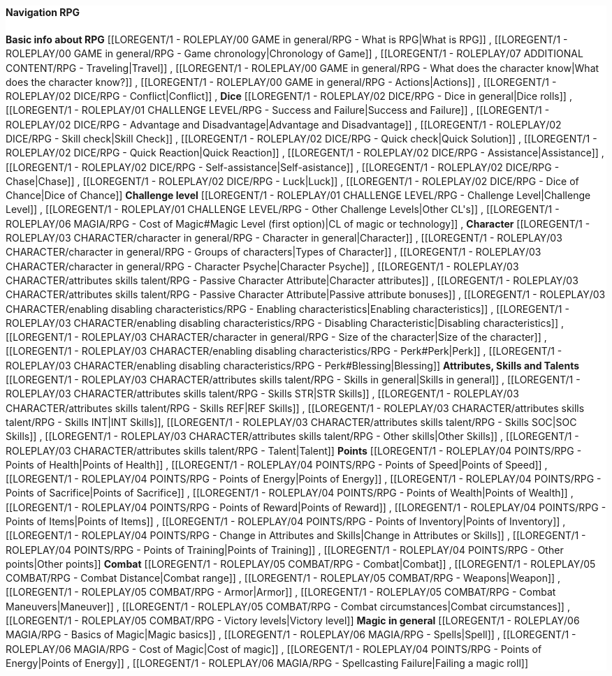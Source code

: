 
#### Navigation RPG

**Basic info about RPG**
[[LOREGENT/1 - ROLEPLAY/00 GAME in general/RPG - What is RPG\|What is RPG]] , [[LOREGENT/1 - ROLEPLAY/00 GAME in general/RPG - Game chronology\|Chronology of Game]] , [[LOREGENT/1 - ROLEPLAY/07 ADDITIONAL CONTENT/RPG - Traveling\|Travel]] , [[LOREGENT/1 - ROLEPLAY/00 GAME in general/RPG - What does the character know\|What does the character know?]] , [[LOREGENT/1 - ROLEPLAY/00 GAME in general/RPG - Actions\|Actions]] , [[LOREGENT/1 - ROLEPLAY/02 DICE/RPG - Conflict\|Conflict]] ,
**Dice**
[[LOREGENT/1 - ROLEPLAY/02 DICE/RPG - Dice in general\|Dice rolls]] , [[LOREGENT/1 - ROLEPLAY/01 CHALLENGE LEVEL/RPG - Success and Failure\|Success and Failure]] , [[LOREGENT/1 - ROLEPLAY/02 DICE/RPG - Advantage and Disadvantage\|Advantage and Disadvantage]] , [[LOREGENT/1 - ROLEPLAY/02 DICE/RPG - Skill check\|Skill Check]] , [[LOREGENT/1 - ROLEPLAY/02 DICE/RPG - Quick check\|Quick Solution]] , [[LOREGENT/1 - ROLEPLAY/02 DICE/RPG - Quick Reaction\|Quick Reaction]] , [[LOREGENT/1 - ROLEPLAY/02 DICE/RPG - Assistance\|Assistance]] , [[LOREGENT/1 - ROLEPLAY/02 DICE/RPG - Self-assistance\|Self-asistance]] , [[LOREGENT/1 - ROLEPLAY/02 DICE/RPG - Chase\|Chase]] , [[LOREGENT/1 - ROLEPLAY/02 DICE/RPG - Luck\|Luck]] , [[LOREGENT/1 - ROLEPLAY/02 DICE/RPG - Dice of Chance\|Dice of Chance]] 
**Challenge level**
[[LOREGENT/1 - ROLEPLAY/01 CHALLENGE LEVEL/RPG - Challenge Level\|Challenge Level]] , [[LOREGENT/1 - ROLEPLAY/01 CHALLENGE LEVEL/RPG - Other Challenge Levels\|Other CL's]]  , [[LOREGENT/1 - ROLEPLAY/06 MAGIA/RPG - Cost of Magic#Magic Level (first option)\|CL of magic or technology]] , 
**Character**
[[LOREGENT/1 - ROLEPLAY/03 CHARACTER/character in general/RPG - Character in general\|Character]] , [[LOREGENT/1 - ROLEPLAY/03 CHARACTER/character in general/RPG - Groups of characters\|Types of Character]] , [[LOREGENT/1 - ROLEPLAY/03 CHARACTER/character in general/RPG - Character Psyche\|Character Psyche]] , [[LOREGENT/1 - ROLEPLAY/03 CHARACTER/attributes skills talent/RPG - Passive Character Attribute\|Character attributes]] , [[LOREGENT/1 - ROLEPLAY/03 CHARACTER/attributes skills talent/RPG - Passive Character Attribute\|Passive attribute bonuses]] , [[LOREGENT/1 - ROLEPLAY/03 CHARACTER/enabling disabling characteristics/RPG - Enabling characteristics\|Enabling characteristics]] , [[LOREGENT/1 - ROLEPLAY/03 CHARACTER/enabling disabling characteristics/RPG - Disabling Characteristic\|Disabling characteristics]] , [[LOREGENT/1 - ROLEPLAY/03 CHARACTER/character in general/RPG - Size of the character\|Size of the character]] , [[LOREGENT/1 - ROLEPLAY/03 CHARACTER/enabling disabling characteristics/RPG - Perk#Perk\|Perk]] , [[LOREGENT/1 - ROLEPLAY/03 CHARACTER/enabling disabling characteristics/RPG - Perk#Blessing\|Blessing]]
**Attributes, Skills and Talents**
[[LOREGENT/1 - ROLEPLAY/03 CHARACTER/attributes skills talent/RPG - Skills in general\|Skills in general]] , [[LOREGENT/1 - ROLEPLAY/03 CHARACTER/attributes skills talent/RPG - Skills STR\|STR Skills]] , [[LOREGENT/1 - ROLEPLAY/03 CHARACTER/attributes skills talent/RPG - Skills REF\|REF Skills]] , [[LOREGENT/1 - ROLEPLAY/03 CHARACTER/attributes skills talent/RPG - Skills INT\|INT Skills]], [[LOREGENT/1 - ROLEPLAY/03 CHARACTER/attributes skills talent/RPG - Skills SOC\|SOC Skills]] , [[LOREGENT/1 - ROLEPLAY/03 CHARACTER/attributes skills talent/RPG - Other skills\|Other Skills]] , [[LOREGENT/1 - ROLEPLAY/03 CHARACTER/attributes skills talent/RPG - Talent\|Talent]]
**Points**
[[LOREGENT/1 - ROLEPLAY/04 POINTS/RPG - Points of Health\|Points of Health]] , [[LOREGENT/1 - ROLEPLAY/04 POINTS/RPG - Points of Speed\|Points of Speed]] , [[LOREGENT/1 - ROLEPLAY/04 POINTS/RPG - Points of Energy\|Points of Energy]] , [[LOREGENT/1 - ROLEPLAY/04 POINTS/RPG - Points of Sacrifice\|Points of Sacrifice]] , [[LOREGENT/1 - ROLEPLAY/04 POINTS/RPG - Points of Wealth\|Points of Wealth]] , [[LOREGENT/1 - ROLEPLAY/04 POINTS/RPG - Points of Reward\|Points of Reward]] , [[LOREGENT/1 - ROLEPLAY/04 POINTS/RPG - Points of Items\|Points of Items]] , [[LOREGENT/1 - ROLEPLAY/04 POINTS/RPG - Points of Inventory\|Points of Inventory]] , [[LOREGENT/1 - ROLEPLAY/04 POINTS/RPG - Change in Attributes and Skills\|Change in Attributes or Skills]] , [[LOREGENT/1 - ROLEPLAY/04 POINTS/RPG - Points of Training\|Points of Training]] , [[LOREGENT/1 - ROLEPLAY/04 POINTS/RPG - Other points\|Other points]]
**Combat**
[[LOREGENT/1 - ROLEPLAY/05 COMBAT/RPG - Combat\|Combat]] , [[LOREGENT/1 - ROLEPLAY/05 COMBAT/RPG - Combat Distance\|Combat range]] , [[LOREGENT/1 - ROLEPLAY/05 COMBAT/RPG - Weapons\|Weapon]] , [[LOREGENT/1 - ROLEPLAY/05 COMBAT/RPG - Armor\|Armor]] , [[LOREGENT/1 - ROLEPLAY/05 COMBAT/RPG - Combat Maneuvers\|Maneuver]] , [[LOREGENT/1 - ROLEPLAY/05 COMBAT/RPG - Combat circumstances\|Combat circumstances]] , [[LOREGENT/1 - ROLEPLAY/05 COMBAT/RPG - Victory levels\|Victory level]]
**Magic in general**
[[LOREGENT/1 - ROLEPLAY/06 MAGIA/RPG - Basics of Magic\|Magic basics]] , [[LOREGENT/1 - ROLEPLAY/06 MAGIA/RPG - Spells\|Spell]] , [[LOREGENT/1 - ROLEPLAY/06 MAGIA/RPG - Cost of Magic\|Cost of magic]] , [[LOREGENT/1 - ROLEPLAY/04 POINTS/RPG - Points of Energy\|Points of Energy]] , [[LOREGENT/1 - ROLEPLAY/06 MAGIA/RPG - Spellcasting Failure\|Failing a magic roll]]